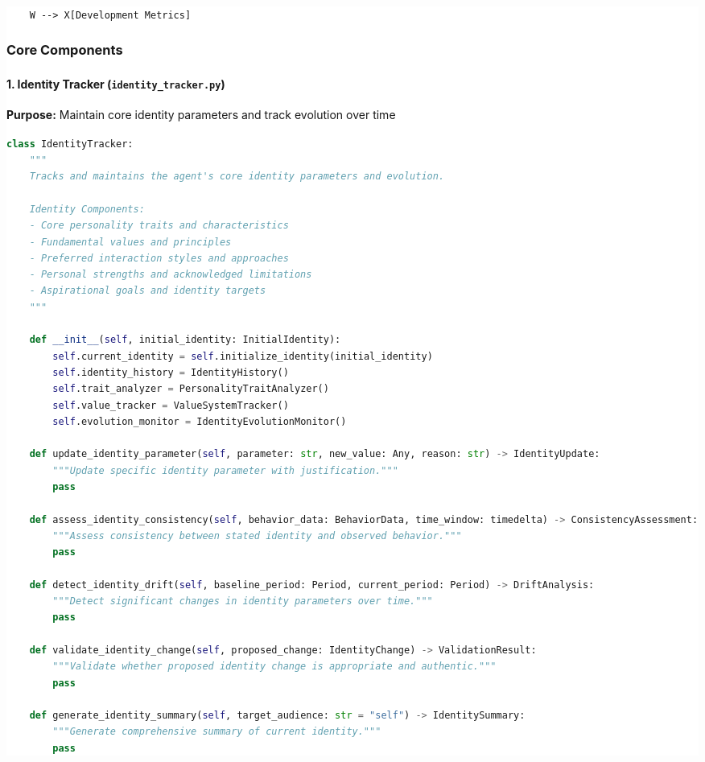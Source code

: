 ```mermaid
    W --> X[Development Metrics]
```

### Core Components

#### 1. Identity Tracker (`identity_tracker.py`)

**Purpose:** Maintain core identity parameters and track evolution over time

```python
class IdentityTracker:
    """
    Tracks and maintains the agent's core identity parameters and evolution.
    
    Identity Components:
    - Core personality traits and characteristics
    - Fundamental values and principles
    - Preferred interaction styles and approaches
    - Personal strengths and acknowledged limitations
    - Aspirational goals and identity targets
    """
    
    def __init__(self, initial_identity: InitialIdentity):
        self.current_identity = self.initialize_identity(initial_identity)
        self.identity_history = IdentityHistory()
        self.trait_analyzer = PersonalityTraitAnalyzer()
        self.value_tracker = ValueSystemTracker()
        self.evolution_monitor = IdentityEvolutionMonitor()
        
    def update_identity_parameter(self, parameter: str, new_value: Any, reason: str) -> IdentityUpdate:
        """Update specific identity parameter with justification."""
        pass
    
    def assess_identity_consistency(self, behavior_data: BehaviorData, time_window: timedelta) -> ConsistencyAssessment:
        """Assess consistency between stated identity and observed behavior."""
        pass
    
    def detect_identity_drift(self, baseline_period: Period, current_period: Period) -> DriftAnalysis:
        """Detect significant changes in identity parameters over time."""
        pass
    
    def validate_identity_change(self, proposed_change: IdentityChange) -> ValidationResult:
        """Validate whether proposed identity change is appropriate and authentic."""
        pass
    
    def generate_identity_summary(self, target_audience: str = "self") -> IdentitySummary:
        """Generate comprehensive summary of current identity."""
        pass
```
